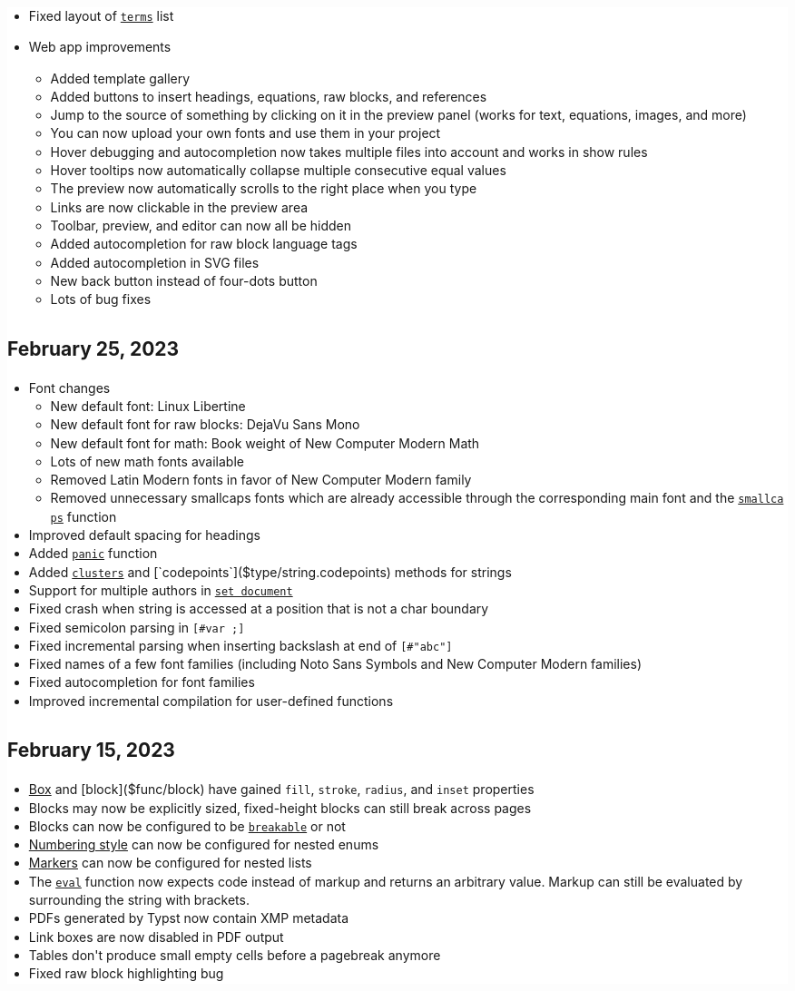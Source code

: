   - Fixed layout of [`terms`]($func/terms) list

- Web app improvements
  - Added template gallery
  - Added buttons to insert headings, equations, raw blocks, and references
  - Jump to the source of something by clicking on it in the preview panel
    (works for text, equations, images, and more)
  - You can now upload your own fonts and use them in your project
  - Hover debugging and autocompletion now takes multiple files into account and
    works in show rules
  - Hover tooltips now automatically collapse multiple consecutive equal values
  - The preview now automatically scrolls to the right place when you type
  - Links are now clickable in the preview area
  - Toolbar, preview, and editor can now all be hidden
  - Added autocompletion for raw block language tags
  - Added autocompletion in SVG files
  - New back button instead of four-dots button
  - Lots of bug fixes

## February 25, 2023
- Font changes
  - New default font: Linux Libertine
  - New default font for raw blocks: DejaVu Sans Mono
  - New default font for math: Book weight of New Computer Modern Math
  - Lots of new math fonts available
  - Removed Latin Modern fonts in favor of New Computer Modern family
  - Removed unnecessary smallcaps fonts which are already accessible through
    the corresponding main font and the [`smallcaps`]($func/smallcaps) function
- Improved default spacing for headings
- Added [`panic`]($func/panic) function
- Added [`clusters`]($type/string.clusters) and
  [`codepoints`]($type/string.codepoints)
  methods for strings
- Support for multiple authors in [`set document`]($func/document.author)
- Fixed crash when string is accessed at a position that is not a char boundary
- Fixed semicolon parsing in `[#var ;]`
- Fixed incremental parsing when inserting backslash at end of `[#"abc"]`
- Fixed names of a few font families
  (including Noto Sans Symbols and New Computer Modern families)
- Fixed autocompletion for font families
- Improved incremental compilation for user-defined functions

## February 15, 2023
- [Box]($func/box) and [block]($func/block) have gained `fill`, `stroke`,
  `radius`, and `inset` properties
- Blocks may now be explicitly sized, fixed-height blocks can still break
  across pages
- Blocks can now be configured to be [`breakable`]($func/block.breakable) or not
- [Numbering style]($func/enum.numbering) can now be configured for nested enums
- [Markers]($func/list.marker) can now be configured for nested lists
- The [`eval`]($func/eval) function now expects code instead of markup and
  returns an arbitrary value. Markup can still be evaluated by surrounding the
  string with brackets.
- PDFs generated by Typst now contain XMP metadata
- Link boxes are now disabled in PDF output
- Tables don't produce small empty cells before a pagebreak anymore
- Fixed raw block highlighting bug
